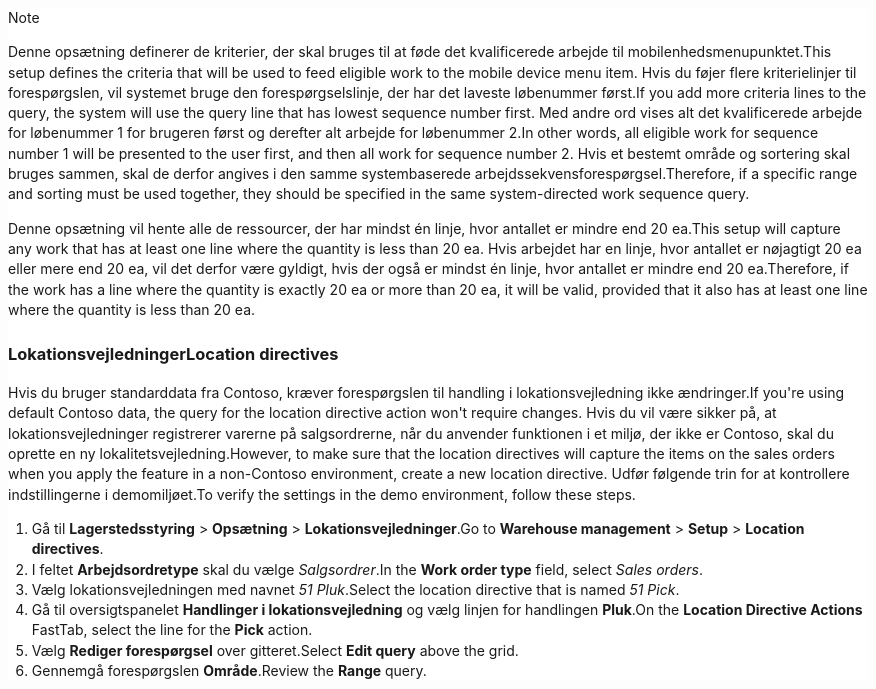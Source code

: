 > [!NOTE]
> <span data-ttu-id="b58b3-189">Denne opsætning definerer de kriterier, der skal bruges til at føde det kvalificerede arbejde til mobilenhedsmenupunktet.</span><span class="sxs-lookup"><span data-stu-id="b58b3-189">This setup defines the criteria that will be used to feed eligible work to the mobile device menu item.</span></span> <span data-ttu-id="b58b3-190">Hvis du føjer flere kriterielinjer til forespørgslen, vil systemet bruge den forespørgselslinje, der har det laveste løbenummer først.</span><span class="sxs-lookup"><span data-stu-id="b58b3-190">If you add more criteria lines to the query, the system will use the query line that has lowest sequence number first.</span></span> <span data-ttu-id="b58b3-191">Med andre ord vises alt det kvalificerede arbejde for løbenummer 1 for brugeren først og derefter alt arbejde for løbenummer 2.</span><span class="sxs-lookup"><span data-stu-id="b58b3-191">In other words, all eligible work for sequence number 1 will be presented to the user first, and then all work for sequence number 2.</span></span> <span data-ttu-id="b58b3-192">Hvis et bestemt område og sortering skal bruges sammen, skal de derfor angives i den samme systembaserede arbejdssekvensforespørgsel.</span><span class="sxs-lookup"><span data-stu-id="b58b3-192">Therefore, if a specific range and sorting must be used together, they should be specified in the same system-directed work sequence query.</span></span>
>
> <span data-ttu-id="b58b3-193">Denne opsætning vil hente alle de ressourcer, der har mindst én linje, hvor antallet er mindre end 20 ea.</span><span class="sxs-lookup"><span data-stu-id="b58b3-193">This setup will capture any work that has at least one line where the quantity is less than 20 ea.</span></span> <span data-ttu-id="b58b3-194">Hvis arbejdet har en linje, hvor antallet er nøjagtigt 20 ea eller mere end 20 ea, vil det derfor være gyldigt, hvis der også er mindst én linje, hvor antallet er mindre end 20 ea.</span><span class="sxs-lookup"><span data-stu-id="b58b3-194">Therefore, if the work has a line where the quantity is exactly 20 ea or more than 20 ea, it will be valid, provided that it also has at least one line where the quantity is less than 20 ea.</span></span>

### <a name="location-directives"></a><span data-ttu-id="b58b3-195">Lokationsvejledninger</span><span class="sxs-lookup"><span data-stu-id="b58b3-195">Location directives</span></span>

<span data-ttu-id="b58b3-196">Hvis du bruger standarddata fra Contoso, kræver forespørgslen til handling i lokationsvejledning ikke ændringer.</span><span class="sxs-lookup"><span data-stu-id="b58b3-196">If you're using default Contoso data, the query for the location directive action won't require changes.</span></span> <span data-ttu-id="b58b3-197">Hvis du vil være sikker på, at lokationsvejledninger registrerer varerne på salgsordrerne, når du anvender funktionen i et miljø, der ikke er Contoso, skal du oprette en ny lokalitetsvejledning.</span><span class="sxs-lookup"><span data-stu-id="b58b3-197">However, to make sure that the location directives will capture the items on the sales orders when you apply the feature in a non-Contoso environment, create a new location directive.</span></span> <span data-ttu-id="b58b3-198">Udfør følgende trin for at kontrollere indstillingerne i demomiljøet.</span><span class="sxs-lookup"><span data-stu-id="b58b3-198">To verify the settings in the demo environment, follow these steps.</span></span>

1. <span data-ttu-id="b58b3-199">Gå til **Lagerstedsstyring** \> **Opsætning** \> **Lokationsvejledninger**.</span><span class="sxs-lookup"><span data-stu-id="b58b3-199">Go to **Warehouse management** \> **Setup** \> **Location directives**.</span></span>
1. <span data-ttu-id="b58b3-200">I feltet **Arbejdsordretype** skal du vælge *Salgsordrer*.</span><span class="sxs-lookup"><span data-stu-id="b58b3-200">In the **Work order type** field, select *Sales orders*.</span></span>
1. <span data-ttu-id="b58b3-201">Vælg lokationsvejledningen med navnet *51 Pluk*.</span><span class="sxs-lookup"><span data-stu-id="b58b3-201">Select the location directive that is named *51 Pick*.</span></span>
1. <span data-ttu-id="b58b3-202">Gå til oversigtspanelet **Handlinger i lokationsvejledning** og vælg linjen for handlingen **Pluk**.</span><span class="sxs-lookup"><span data-stu-id="b58b3-202">On the **Location Directive Actions** FastTab, select the line for the **Pick** action.</span></span>
1. <span data-ttu-id="b58b3-203">Vælg **Rediger forespørgsel** over gitteret.</span><span class="sxs-lookup"><span data-stu-id="b58b3-203">Select **Edit query** above the grid.</span></span>
1. <span data-ttu-id="b58b3-204">Gennemgå forespørgslen **Område**.</span><span class="sxs-lookup"><span data-stu-id="b58b3-204">Review the **Range** query.</span></span>
